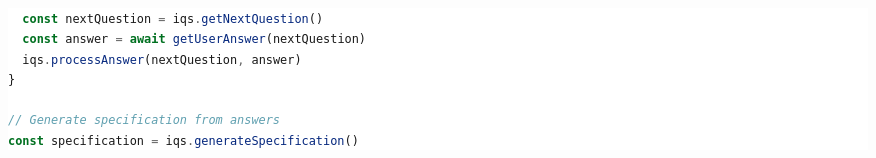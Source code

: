 ```typescript
  const nextQuestion = iqs.getNextQuestion()
  const answer = await getUserAnswer(nextQuestion)
  iqs.processAnswer(nextQuestion, answer)
}

// Generate specification from answers
const specification = iqs.generateSpecification()
```